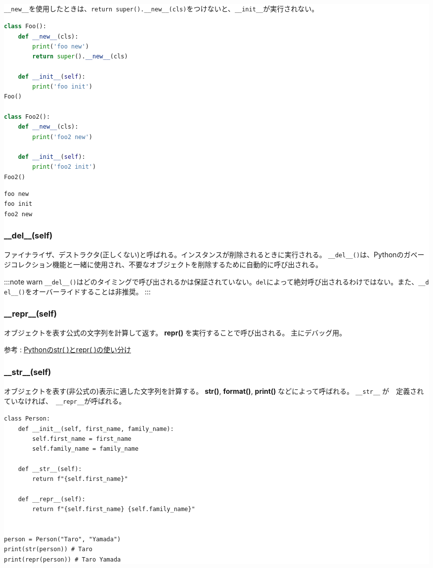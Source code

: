 `__new__`を使用したときは、`return super().__new__(cls)`をつけないと、`__init__`が実行されない。

```python
class Foo():
    def __new__(cls):
        print('foo new')
        return super().__new__(cls)

    def __init__(self):
        print('foo init')
Foo()

class Foo2():
    def __new__(cls):
        print('foo2 new')

    def __init__(self):
        print('foo2 init')
Foo2()
```

```:実行結果
foo new
foo init
foo2 new
```

### \_\_del__(self)

ファイナライザ、デストラクタ(正しくない)と呼ばれる。インスタンスが削除されるときに実行される。
`__del__()`は、Pythonのガベージコレクション機能と一緒に使用され、不要なオブジェクトを削除するために自動的に呼び出される。

:::note warn
`__del__()`はどのタイミングで呼び出されるかは保証されていない。`del`によって絶対呼び出されるわけではない。また、`__del__()`をオーバーライドすることは非推奨。
:::

### \_\_repr__(self)

オブジェクトを表す公式の文字列を計算して返す。
**repr()** を実行することで呼び出される。
主にデバッグ用。

参考 : [Pythonのstr( )とrepr( )の使い分け](https://gammasoft.jp/blog/use-diffence-str-and-repr-python/)

### \_\_str__(self)

オブジェクトを表す(非公式の)表示に適した文字列を計算する。
**str()**, **format()**, **print()** などによって呼ばれる。
`__str__` が　定義されていなければ、　`__repr__`が呼ばれる。

```python:__str__と__repr__
class Person:
    def __init__(self, first_name, family_name):
        self.first_name = first_name
        self.family_name = family_name

    def __str__(self):
        return f"{self.first_name}"

    def __repr__(self):
        return f"{self.first_name} {self.family_name}"


person = Person("Taro", "Yamada")
print(str(person)) # Taro
print(repr(person)) # Taro Yamada
```
